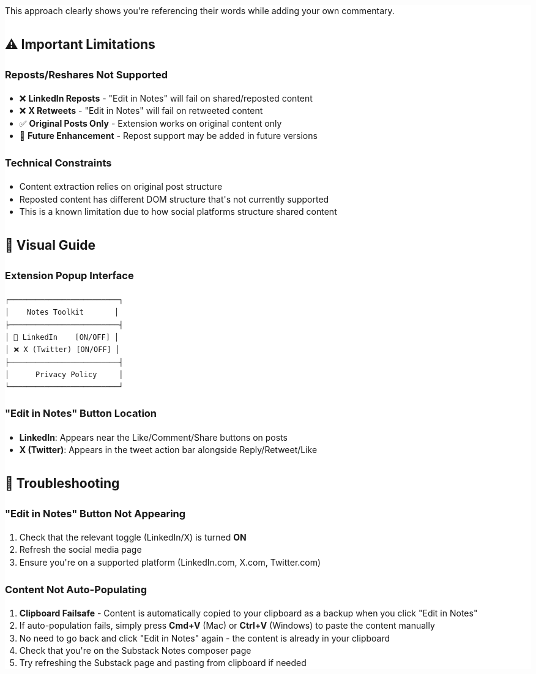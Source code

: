 This approach clearly shows you're referencing their words while adding your own commentary.

## ⚠️ Important Limitations

### **Reposts/Reshares Not Supported**
- ❌ **LinkedIn Reposts** - "Edit in Notes" will fail on shared/reposted content
- ❌ **X Retweets** - "Edit in Notes" will fail on retweeted content
- ✅ **Original Posts Only** - Extension works on original content only
- 🔄 **Future Enhancement** - Repost support may be added in future versions

### **Technical Constraints**
- Content extraction relies on original post structure
- Reposted content has different DOM structure that's not currently supported
- This is a known limitation due to how social platforms structure shared content

## 🎨 Visual Guide

### Extension Popup Interface
```
┌─────────────────────────┐
│    Notes Toolkit       │
├─────────────────────────┤
│ 🔗 LinkedIn    [ON/OFF] │
│ ❌ X (Twitter) [ON/OFF] │
├─────────────────────────┤
│      Privacy Policy     │
└─────────────────────────┘
```

### "Edit in Notes" Button Location
- **LinkedIn**: Appears near the Like/Comment/Share buttons on posts
- **X (Twitter)**: Appears in the tweet action bar alongside Reply/Retweet/Like

## 🔧 Troubleshooting

### **"Edit in Notes" Button Not Appearing**
1. Check that the relevant toggle (LinkedIn/X) is turned **ON**
2. Refresh the social media page
3. Ensure you're on a supported platform (LinkedIn.com, X.com, Twitter.com)

### **Content Not Auto-Populating**
1. **Clipboard Failsafe** - Content is automatically copied to your clipboard as a backup when you click "Edit in Notes"
2. If auto-population fails, simply press **Cmd+V** (Mac) or **Ctrl+V** (Windows) to paste the content manually
3. No need to go back and click "Edit in Notes" again - the content is already in your clipboard
4. Check that you're on the Substack Notes composer page
5. Try refreshing the Substack page and pasting from clipboard if needed
